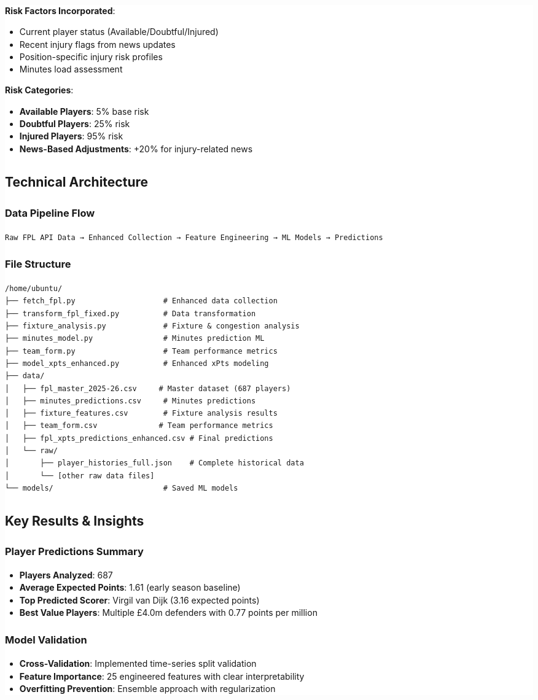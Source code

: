 **Risk Factors Incorporated**:
- Current player status (Available/Doubtful/Injured)
- Recent injury flags from news updates
- Position-specific injury risk profiles
- Minutes load assessment

**Risk Categories**:
- **Available Players**: 5% base risk
- **Doubtful Players**: 25% risk
- **Injured Players**: 95% risk
- **News-Based Adjustments**: +20% for injury-related news

## Technical Architecture

### Data Pipeline Flow
```
Raw FPL API Data → Enhanced Collection → Feature Engineering → ML Models → Predictions
```

### File Structure
```
/home/ubuntu/
├── fetch_fpl.py                    # Enhanced data collection
├── transform_fpl_fixed.py          # Data transformation
├── fixture_analysis.py             # Fixture & congestion analysis
├── minutes_model.py                # Minutes prediction ML
├── team_form.py                    # Team performance metrics
├── model_xpts_enhanced.py          # Enhanced xPts modeling
├── data/
│   ├── fpl_master_2025-26.csv     # Master dataset (687 players)
│   ├── minutes_predictions.csv     # Minutes predictions
│   ├── fixture_features.csv        # Fixture analysis results
│   ├── team_form.csv              # Team performance metrics
│   ├── fpl_xpts_predictions_enhanced.csv # Final predictions
│   └── raw/
│       ├── player_histories_full.json    # Complete historical data
│       └── [other raw data files]
└── models/                         # Saved ML models
```

## Key Results & Insights

### Player Predictions Summary
- **Players Analyzed**: 687
- **Average Expected Points**: 1.61 (early season baseline)
- **Top Predicted Scorer**: Virgil van Dijk (3.16 expected points)
- **Best Value Players**: Multiple £4.0m defenders with 0.77 points per million

### Model Validation
- **Cross-Validation**: Implemented time-series split validation
- **Feature Importance**: 25 engineered features with clear interpretability
- **Overfitting Prevention**: Ensemble approach with regularization
